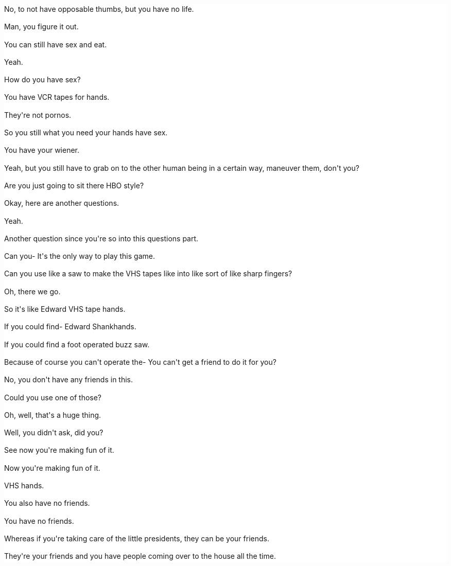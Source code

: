 No, to not have opposable thumbs, but you have no life.

Man, you figure it out.

You can still have sex and eat.

Yeah.

How do you have sex?

You have VCR tapes for hands.

They're not pornos.

So you still what you need your hands have sex.

You have your wiener.

Yeah, but you still have to grab on to the other human being in a certain way, maneuver them, don't you?

Are you just going to sit there HBO style?

Okay, here are another questions.

Yeah.

Another question since you're so into this questions part.

Can you- It's the only way to play this game.

Can you use like a saw to make the VHS tapes like into like sort of like sharp fingers?

Oh, there we go.

So it's like Edward VHS tape hands.

If you could find- Edward Shankhands.

If you could find a foot operated buzz saw.

Because of course you can't operate the- You can't get a friend to do it for you?

No, you don't have any friends in this.

Could you use one of those?

Oh, well, that's a huge thing.

Well, you didn't ask, did you?

See now you're making fun of it.

Now you're making fun of it.

VHS hands.

You also have no friends.

You have no friends.

Whereas if you're taking care of the little presidents, they can be your friends.

They're your friends and you have people coming over to the house all the time.
